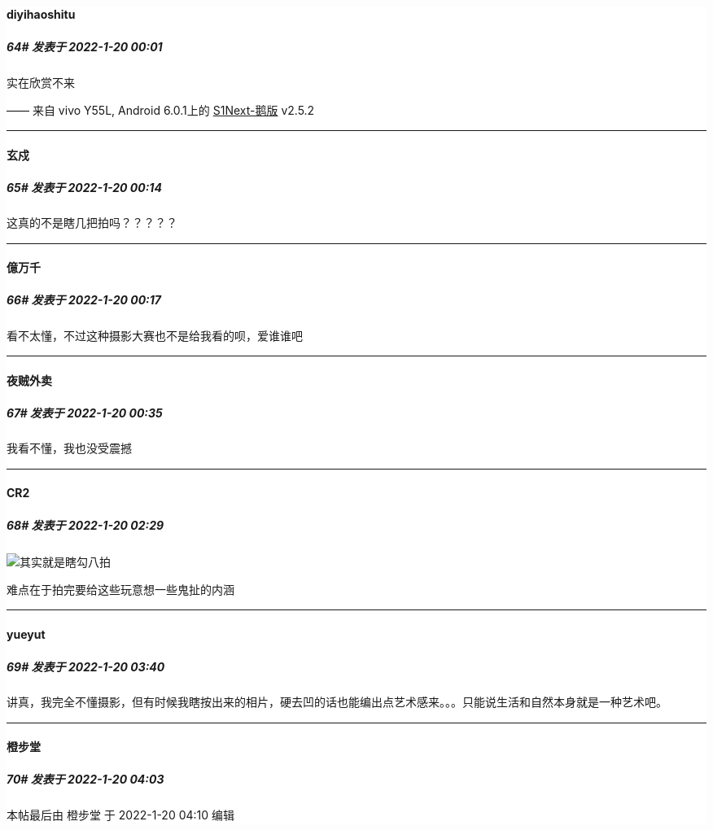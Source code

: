 ####  diyihaoshitu  
##### 64#       发表于 2022-1-20 00:01

实在欣赏不来

—— 来自 vivo Y55L, Android 6.0.1上的 [S1Next-鹅版](https://github.com/ykrank/S1-Next/releases) v2.5.2



*****

####  玄戍  
##### 65#       发表于 2022-1-20 00:14

这真的不是瞎几把拍吗？？？？？

*****

####  億万千  
##### 66#       发表于 2022-1-20 00:17

看不太懂，不过这种摄影大赛也不是给我看的呗，爱谁谁吧



*****

####  夜贼外卖  
##### 67#       发表于 2022-1-20 00:35

我看不懂，我也没受震撼



*****

####  CR2  
##### 68#       发表于 2022-1-20 02:29

<img src="https://static.saraba1st.com/image/smiley/face2017/002.png" referrerpolicy="no-referrer">其实就是瞎勾八拍

难点在于拍完要给这些玩意想一些鬼扯的内涵

*****

####  yueyut  
##### 69#       发表于 2022-1-20 03:40

讲真，我完全不懂摄影，但有时候我瞎按出来的相片，硬去凹的话也能编出点艺术感来。。。只能说生活和自然本身就是一种艺术吧。

*****

####  橙步堂  
##### 70#       发表于 2022-1-20 04:03

 本帖最后由 橙步堂 于 2022-1-20 04:10 编辑 
